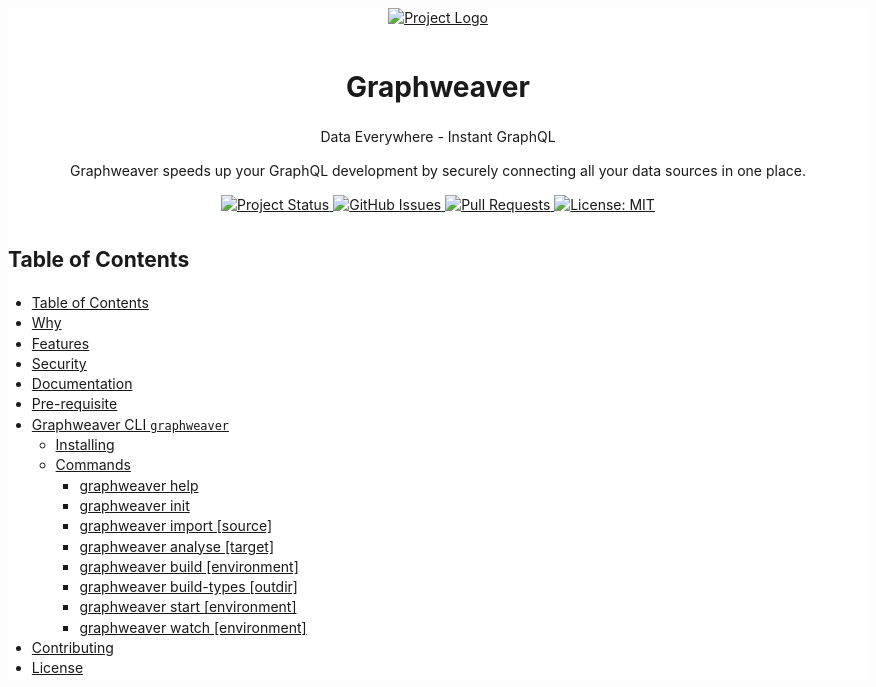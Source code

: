 
<p align="center">
  <a href="https://github.com/exogee-technology/graphweaver">
    <img src="https://graphweaver.com/docs/_next/image?url=https%3A%2F%2Fassets.super.so%2F34623db9-2df1-4511-9266-443aac2d1de3%2Fimages%2F2da1f00d-6bca-4881-8a8c-a3b589f8a191%2FScreenshot_2023-05-11_at_4.12.28_pm.png&w=1920&q=80" alt="Project Logo">
  </a>
</p>


<h1 align="center">Graphweaver</h1>


<p align="center">
  Data Everywhere - Instant GraphQL
</p>

<p align="center">
  Graphweaver speeds up your GraphQL development by securely connecting all your data sources in one place.
</p>


<p align="center">
  <a href="https://github.com/exogee-technology/graphweaver">
    <img src="https://img.shields.io/badge/status-active-brightgreen.svg" alt="Project Status">
  </a>
  <a href="https://github.com/exogee-technology/graphweaver/issues">
    <img src="https://img.shields.io/github/issues/exogee-technology/graphweaver" alt="GitHub Issues">
  </a>
  <a href="https://github.com/exogee-technology/graphweaver/pulls">
    <img src="https://img.shields.io/github/issues-pr/exogee-technology/graphweaver" alt="Pull Requests">
  </a>
  <a href="https://opensource.org/licenses/MIT">
    <img src="https://img.shields.io/badge/License-MIT-blue.svg" alt="License: MIT">
  </a>
</p>



## Table of Contents

- [Table of Contents](#table-of-contents)
- [Why](#why)
- [Features](#features)
- [Security](#security)
- [Documentation](#documentation)
- [Pre-requisite](#pre-requisite)
- [Graphweaver CLI `graphweaver`](#graphweaver-cli-graphweaver)
  - [Installing](#installing)
  - [Commands](#commands)
    - [graphweaver help](#graphweaver-help)
    - [graphweaver init](#graphweaver-init)
    - [graphweaver import \[source\]](#graphweaver-import-source)
    - [graphweaver analyse \[target\]](#graphweaver-analyse-target)
    - [graphweaver build \[environment\]](#graphweaver-build-environment)
    - [graphweaver build-types \[outdir\]](#graphweaver-build-types-outdir)
    - [graphweaver start \[environment\]](#graphweaver-start-environment)
    - [graphweaver watch \[environment\]](#graphweaver-watch-environment)
- [Contributing](#contributing)
- [License](#license)
